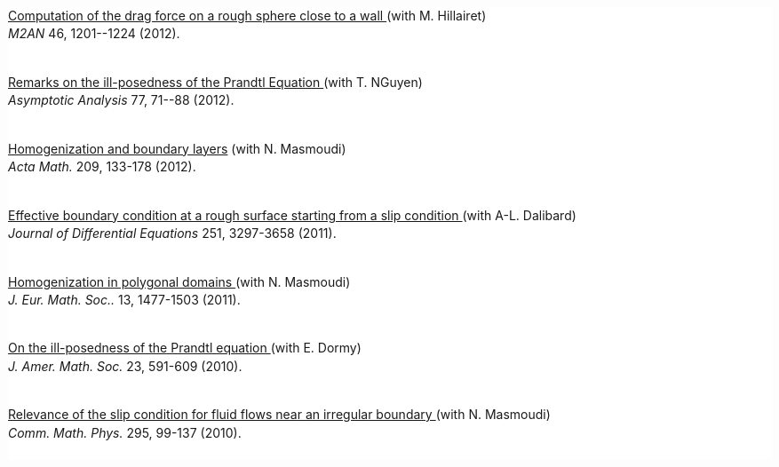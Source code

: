
<a href="/files/GV_H_final.pdf"> Computation of the drag force on a rough
 sphere close to a wall </a>  (with M. Hillairet) <br>
<span style="font-style: italic;"> M2AN</span> 46, 1201--1224 (2012).
<br>
<br>

<a href="/files/Prandtl9.pdf"> Remarks on the ill-posedness of the Prandtl
 Equation </a>  (with T. NGuyen) <br>
<span style="font-style: italic;"> Asymptotic
 Analysis</span> 77, 71--88 (2012).
<br>
<br>

<a href="/files/homog_Varet41.pdf"> Homogenization and boundary layers</a>  (with
 N. Masmoudi)  <br>
 <span style="font-style: italic;"> Acta Math.</span> 209, 133-178 (2012).
<br>
<br>

<a href="/files/Dalibard_GV_2.pdf"> Effective boundary condition at a rough
 surface starting from a slip condition </a>  (with
 A-L. Dalibard)
<br>
<span style="font-style: italic;"> Journal of
 Differential Equations </span> 251, 3297-3658 (2011).
<br>
<br>


<a href="/files/GeMa2.pdf"> Homogenization in polygonal domains  </a>  (with
 N. Masmoudi) <br>
 <span style="font-style: italic;"> J. Eur. Math. Soc..</span> 13,
 1477-1503 (2011).
<br>
<br>


<a href="/files/illposed.pdf"> On the ill-posedness of the Prandtl equation
 </a>
(with
 E. Dormy)  <br>
<span style="font-style: italic;"> J. Amer. Math. Soc. </span> 23,
 591-609 (2010).
<br>
<br>


<a href="/files/noslip.pdf"> Relevance of the slip condition  for fluid flows
 near an irregular boundary </a>  (with
 N. Masmoudi) <br>
 <span style="font-style: italic;">
 Comm. Math. Phys.</span> 295, 99-137 (2010).
<br>
<br>
